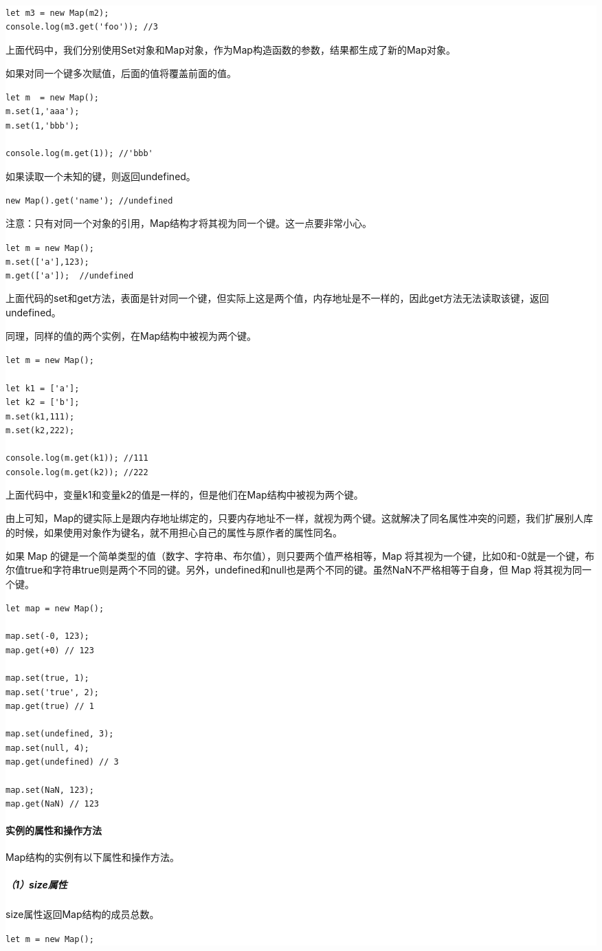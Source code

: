 ```
let m3 = new Map(m2);
console.log(m3.get('foo')); //3
```
上面代码中，我们分别使用Set对象和Map对象，作为Map构造函数的参数，结果都生成了新的Map对象。

如果对同一个键多次赋值，后面的值将覆盖前面的值。
```
let m  = new Map();
m.set(1,'aaa');
m.set(1,'bbb');

console.log(m.get(1)); //'bbb'
```
如果读取一个未知的键，则返回undefined。
```
new Map().get('name'); //undefined
```
注意：只有对同一个对象的引用，Map结构才将其视为同一个键。这一点要非常小心。
```
let m = new Map();
m.set(['a'],123);
m.get(['a']);  //undefined
```
上面代码的set和get方法，表面是针对同一个键，但实际上这是两个值，内存地址是不一样的，因此get方法无法读取该键，返回undefined。

同理，同样的值的两个实例，在Map结构中被视为两个键。
```
let m = new Map();

let k1 = ['a'];
let k2 = ['b'];
m.set(k1,111);
m.set(k2,222);

console.log(m.get(k1)); //111
console.log(m.get(k2)); //222
```
上面代码中，变量k1和变量k2的值是一样的，但是他们在Map结构中被视为两个键。

由上可知，Map的键实际上是跟内存地址绑定的，只要内存地址不一样，就视为两个键。这就解决了同名属性冲突的问题，我们扩展别人库的时候，如果使用对象作为键名，就不用担心自己的属性与原作者的属性同名。

如果 Map 的键是一个简单类型的值（数字、字符串、布尔值），则只要两个值严格相等，Map 将其视为一个键，比如0和-0就是一个键，布尔值true和字符串true则是两个不同的键。另外，undefined和null也是两个不同的键。虽然NaN不严格相等于自身，但 Map 将其视为同一个键。
```
let map = new Map();

map.set(-0, 123);
map.get(+0) // 123

map.set(true, 1);
map.set('true', 2);
map.get(true) // 1

map.set(undefined, 3);
map.set(null, 4);
map.get(undefined) // 3

map.set(NaN, 123);
map.get(NaN) // 123
```
#### 实例的属性和操作方法
Map结构的实例有以下属性和操作方法。
#####  （1）size属性
size属性返回Map结构的成员总数。
```
let m = new Map();
```